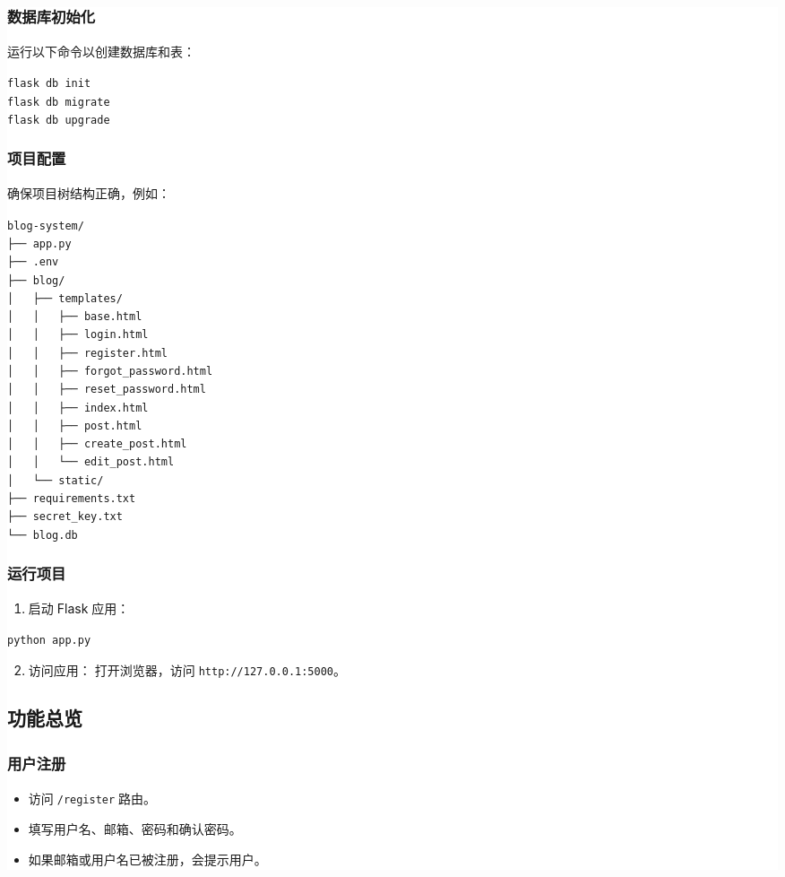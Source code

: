 ### 数据库初始化

运行以下命令以创建数据库和表：

```bash
flask db init
flask db migrate
flask db upgrade
```

### 项目配置

确保项目树结构正确，例如：

```
blog-system/
├── app.py
├── .env
├── blog/
│   ├── templates/
│   │   ├── base.html
│   │   ├── login.html
│   │   ├── register.html
│   │   ├── forgot_password.html
│   │   ├── reset_password.html
│   │   ├── index.html
│   │   ├── post.html
│   │   ├── create_post.html
│   │   └── edit_post.html
│   └── static/
├── requirements.txt
├── secret_key.txt
└── blog.db
```

### 运行项目

1. 启动 Flask 应用：

```bash
python app.py
```

2. 访问应用：
   打开浏览器，访问 `http://127.0.0.1:5000`。

## 功能总览

### 用户注册

- 访问 `/register` 路由。

- 填写用户名、邮箱、密码和确认密码。

- 如果邮箱或用户名已被注册，会提示用户。
